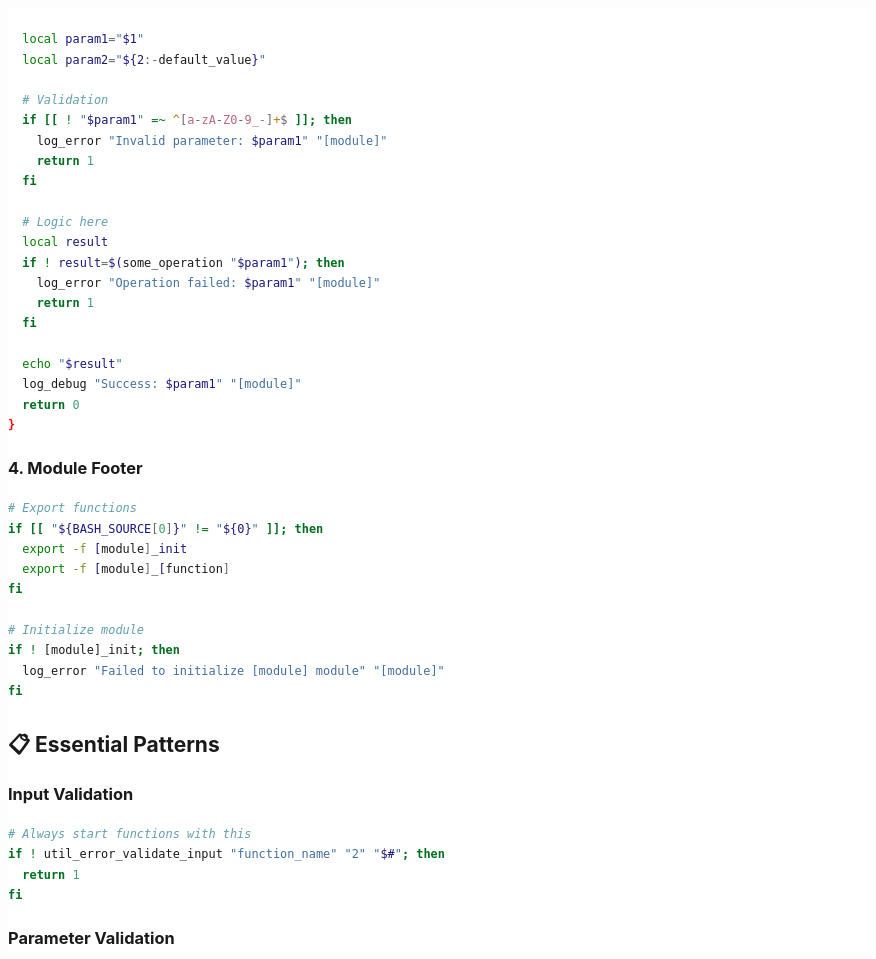 ```bash

  local param1="$1"
  local param2="${2:-default_value}"

  # Validation
  if [[ ! "$param1" =~ ^[a-zA-Z0-9_-]+$ ]]; then
    log_error "Invalid parameter: $param1" "[module]"
    return 1
  fi

  # Logic here
  local result
  if ! result=$(some_operation "$param1"); then
    log_error "Operation failed: $param1" "[module]"
    return 1
  fi

  echo "$result"
  log_debug "Success: $param1" "[module]"
  return 0
}
```

### 4. Module Footer

```bash
# Export functions
if [[ "${BASH_SOURCE[0]}" != "${0}" ]]; then
  export -f [module]_init
  export -f [module]_[function]
fi

# Initialize module
if ! [module]_init; then
  log_error "Failed to initialize [module] module" "[module]"
fi
```

## 📋 Essential Patterns

### Input Validation

```bash
# Always start functions with this
if ! util_error_validate_input "function_name" "2" "$#"; then
  return 1
fi
```

### Parameter Validation
